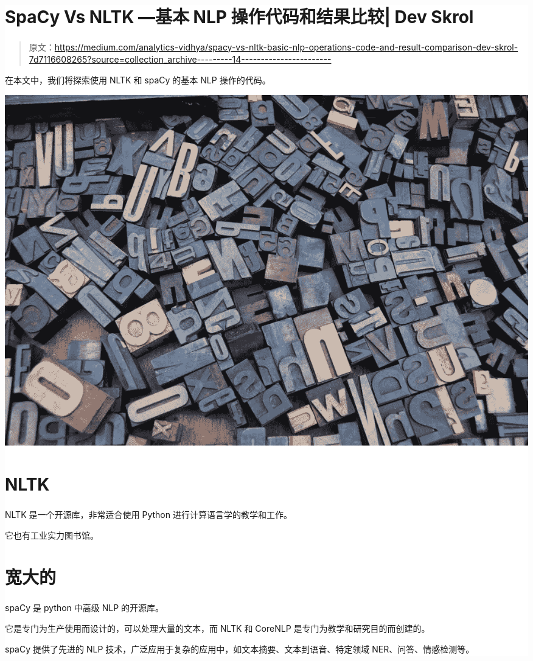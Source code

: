 # SpaCy Vs NLTK —基本 NLP 操作代码和结果比较| Dev Skrol

> 原文：<https://medium.com/analytics-vidhya/spacy-vs-nltk-basic-nlp-operations-code-and-result-comparison-dev-skrol-7d7116608265?source=collection_archive---------14----------------------->

在本文中，我们将探索使用 NLTK 和 spaCy 的基本 NLP 操作的代码。

![](img/1ca412d5bcc915824a6bed3722924f4c.png)

# NLTK

NLTK 是一个开源库，非常适合使用 Python 进行计算语言学的教学和工作。

它也有工业实力图书馆。

# 宽大的

spaCy 是 python 中高级 NLP 的开源库。

它是专门为生产使用而设计的，可以处理大量的文本，而 NLTK 和 CoreNLP 是专门为教学和研究目的而创建的。

spaCy 提供了先进的 NLP 技术，广泛应用于复杂的应用中，如文本摘要、文本到语音、特定领域 NER、问答、情感检测等。
